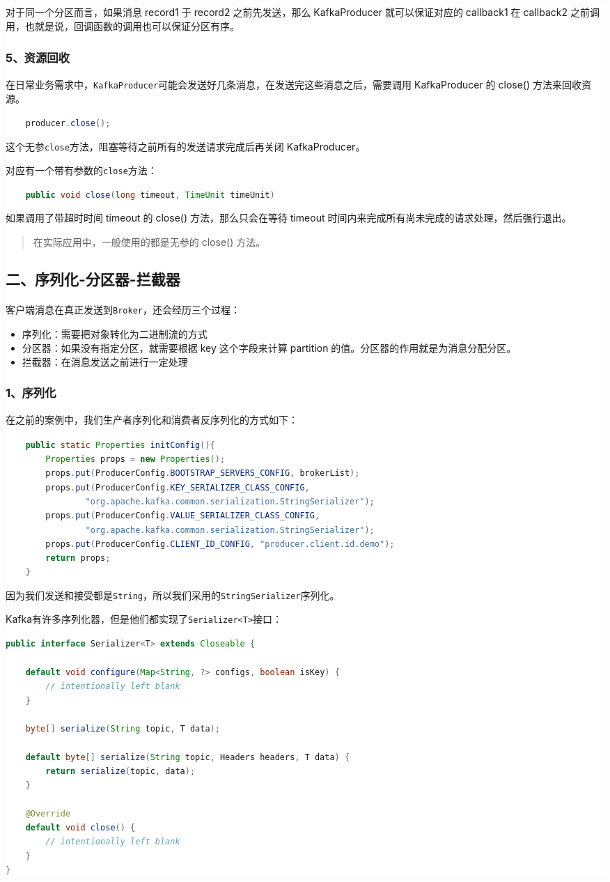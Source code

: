 对于同一个分区而言，如果消息 record1 于 record2 之前先发送，那么 KafkaProducer 就可以保证对应的 callback1 在 callback2 之前调用，也就是说，回调函数的调用也可以保证分区有序。

### 5、资源回收

在日常业务需求中，`KafkaProducer`可能会发送好几条消息，在发送完这些消息之后，需要调用 KafkaProducer 的 close() 方法来回收资源。

```java
	producer.close();
```

这个无参`close`方法，阻塞等待之前所有的发送请求完成后再关闭 KafkaProducer。

对应有一个带有参数的`close`方法：

```java
	public void close(long timeout, TimeUnit timeUnit)
```

如果调用了带超时时间 timeout 的 close() 方法，那么只会在等待 timeout 时间内来完成所有尚未完成的请求处理，然后强行退出。

> 在实际应用中，一般使用的都是无参的 close() 方法。

## 二、序列化-分区器-拦截器

客户端消息在真正发送到`Broker`，还会经历三个过程：

- 序列化：需要把对象转化为二进制流的方式
- 分区器：如果没有指定分区，就需要根据 key 这个字段来计算 partition 的值。分区器的作用就是为消息分配分区。
- 拦截器：在消息发送之前进行一定处理

### 1、序列化

在之前的案例中，我们生产者序列化和消费者反序列化的方式如下：

```java
    public static Properties initConfig(){
        Properties props = new Properties();
        props.put(ProducerConfig.BOOTSTRAP_SERVERS_CONFIG, brokerList);
        props.put(ProducerConfig.KEY_SERIALIZER_CLASS_CONFIG,
                "org.apache.kafka.common.serialization.StringSerializer");
        props.put(ProducerConfig.VALUE_SERIALIZER_CLASS_CONFIG,
                "org.apache.kafka.common.serialization.StringSerializer");
        props.put(ProducerConfig.CLIENT_ID_CONFIG, "producer.client.id.demo");
        return props;
    }
```

因为我们发送和接受都是`String`，所以我们采用的`StringSerializer`序列化。

Kafka有许多序列化器，但是他们都实现了`Serializer<T>`接口：

```java
public interface Serializer<T> extends Closeable {

    default void configure(Map<String, ?> configs, boolean isKey) {
        // intentionally left blank
    }

    byte[] serialize(String topic, T data);

    default byte[] serialize(String topic, Headers headers, T data) {
        return serialize(topic, data);
    }
    
    @Override
    default void close() {
        // intentionally left blank
    }
}
```